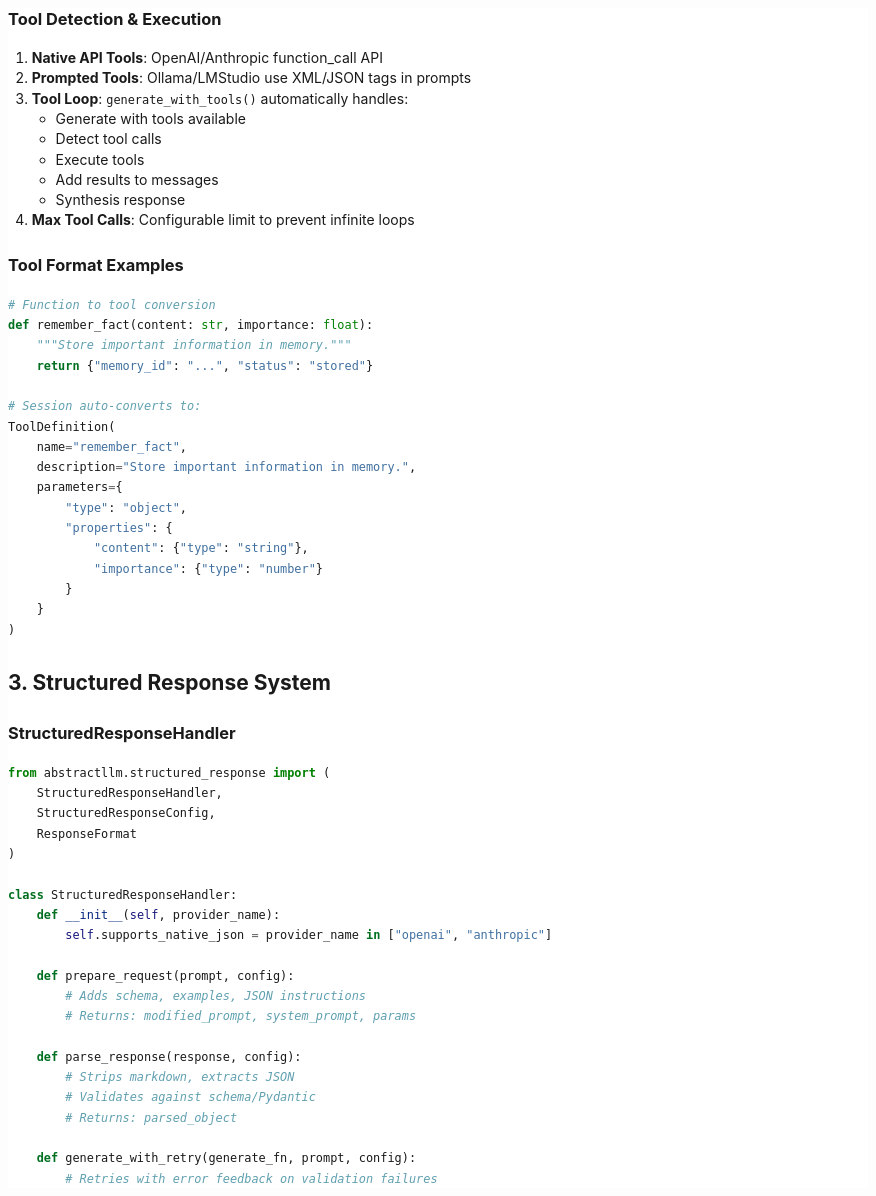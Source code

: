 ### Tool Detection & Execution
1. **Native API Tools**: OpenAI/Anthropic function_call API
2. **Prompted Tools**: Ollama/LMStudio use XML/JSON tags in prompts
3. **Tool Loop**: `generate_with_tools()` automatically handles:
   - Generate with tools available
   - Detect tool calls
   - Execute tools
   - Add results to messages
   - Synthesis response
4. **Max Tool Calls**: Configurable limit to prevent infinite loops

### Tool Format Examples
```python
# Function to tool conversion
def remember_fact(content: str, importance: float):
    """Store important information in memory."""
    return {"memory_id": "...", "status": "stored"}

# Session auto-converts to:
ToolDefinition(
    name="remember_fact",
    description="Store important information in memory.",
    parameters={
        "type": "object",
        "properties": {
            "content": {"type": "string"},
            "importance": {"type": "number"}
        }
    }
)
```

## 3. Structured Response System

### StructuredResponseHandler
```python
from abstractllm.structured_response import (
    StructuredResponseHandler,
    StructuredResponseConfig,
    ResponseFormat
)

class StructuredResponseHandler:
    def __init__(self, provider_name):
        self.supports_native_json = provider_name in ["openai", "anthropic"]

    def prepare_request(prompt, config):
        # Adds schema, examples, JSON instructions
        # Returns: modified_prompt, system_prompt, params

    def parse_response(response, config):
        # Strips markdown, extracts JSON
        # Validates against schema/Pydantic
        # Returns: parsed_object

    def generate_with_retry(generate_fn, prompt, config):
        # Retries with error feedback on validation failures
```
